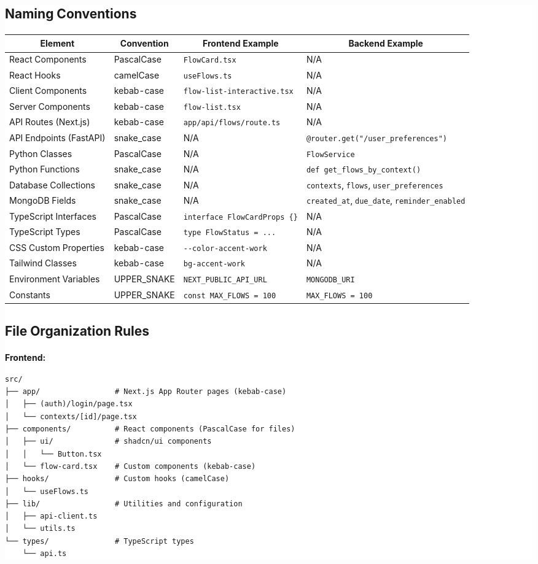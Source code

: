 ```python
```

## Naming Conventions

| Element                  | Convention    | Frontend Example              | Backend Example            |
|--------------------------|---------------|-------------------------------|----------------------------|
| React Components         | PascalCase    | `FlowCard.tsx`                | N/A                        |
| React Hooks              | camelCase     | `useFlows.ts`                 | N/A                        |
| Client Components        | kebab-case    | `flow-list-interactive.tsx`   | N/A                        |
| Server Components        | kebab-case    | `flow-list.tsx`               | N/A                        |
| API Routes (Next.js)     | kebab-case    | `app/api/flows/route.ts`      | N/A                        |
| API Endpoints (FastAPI)  | snake_case    | N/A                           | `@router.get("/user_preferences")` |
| Python Classes           | PascalCase    | N/A                           | `FlowService`              |
| Python Functions         | snake_case    | N/A                           | `def get_flows_by_context()` |
| Database Collections     | snake_case    | N/A                           | `contexts`, `flows`, `user_preferences` |
| MongoDB Fields           | snake_case    | N/A                           | `created_at`, `due_date`, `reminder_enabled` |
| TypeScript Interfaces    | PascalCase    | `interface FlowCardProps {}`  | N/A                        |
| TypeScript Types         | PascalCase    | `type FlowStatus = ...`       | N/A                        |
| CSS Custom Properties    | kebab-case    | `--color-accent-work`         | N/A                        |
| Tailwind Classes         | kebab-case    | `bg-accent-work`              | N/A                        |
| Environment Variables    | UPPER_SNAKE   | `NEXT_PUBLIC_API_URL`         | `MONGODB_URI`              |
| Constants                | UPPER_SNAKE   | `const MAX_FLOWS = 100`       | `MAX_FLOWS = 100`          |

## File Organization Rules

**Frontend:**

```
src/
├── app/                 # Next.js App Router pages (kebab-case)
│   ├── (auth)/login/page.tsx
│   └── contexts/[id]/page.tsx
├── components/          # React components (PascalCase for files)
│   ├── ui/              # shadcn/ui components
│   │   └── Button.tsx
│   └── flow-card.tsx    # Custom components (kebab-case)
├── hooks/               # Custom hooks (camelCase)
│   └── useFlows.ts
├── lib/                 # Utilities and configuration
│   ├── api-client.ts
│   └── utils.ts
└── types/               # TypeScript types
    └── api.ts
```
